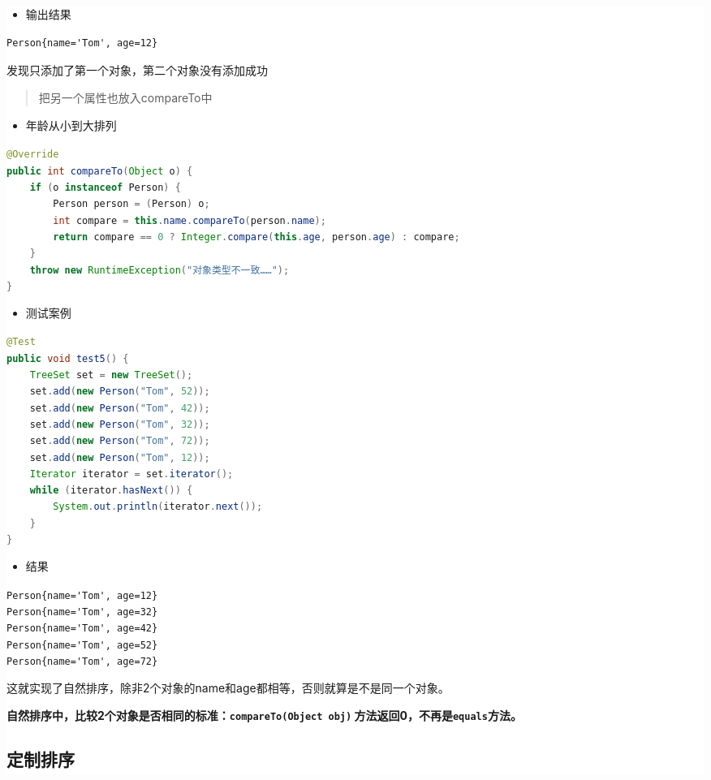 - 输出结果

```
Person{name='Tom', age=12}
```

发现只添加了第一个对象，第二个对象没有添加成功

> 把另一个属性也放入compareTo中

- 年龄从小到大排列

```java
@Override
public int compareTo(Object o) {
    if (o instanceof Person) {
        Person person = (Person) o;
        int compare = this.name.compareTo(person.name);
        return compare == 0 ? Integer.compare(this.age, person.age) : compare;
    }
    throw new RuntimeException("对象类型不一致……");
}
```

- 测试案例

```java
@Test
public void test5() {
    TreeSet set = new TreeSet();
    set.add(new Person("Tom", 52));
    set.add(new Person("Tom", 42));
    set.add(new Person("Tom", 32));
    set.add(new Person("Tom", 72));
    set.add(new Person("Tom", 12));
    Iterator iterator = set.iterator();
    while (iterator.hasNext()) {
        System.out.println(iterator.next());
    }
}
```

- 结果

```
Person{name='Tom', age=12}
Person{name='Tom', age=32}
Person{name='Tom', age=42}
Person{name='Tom', age=52}
Person{name='Tom', age=72}
```

这就实现了自然排序，除非2个对象的name和age都相等，否则就算是不是同一个对象。

**自然排序中，比较2个对象是否相同的标准：`compareTo(Object obj)` 方法返回0，不再是`equals`方法。**



## 定制排序
